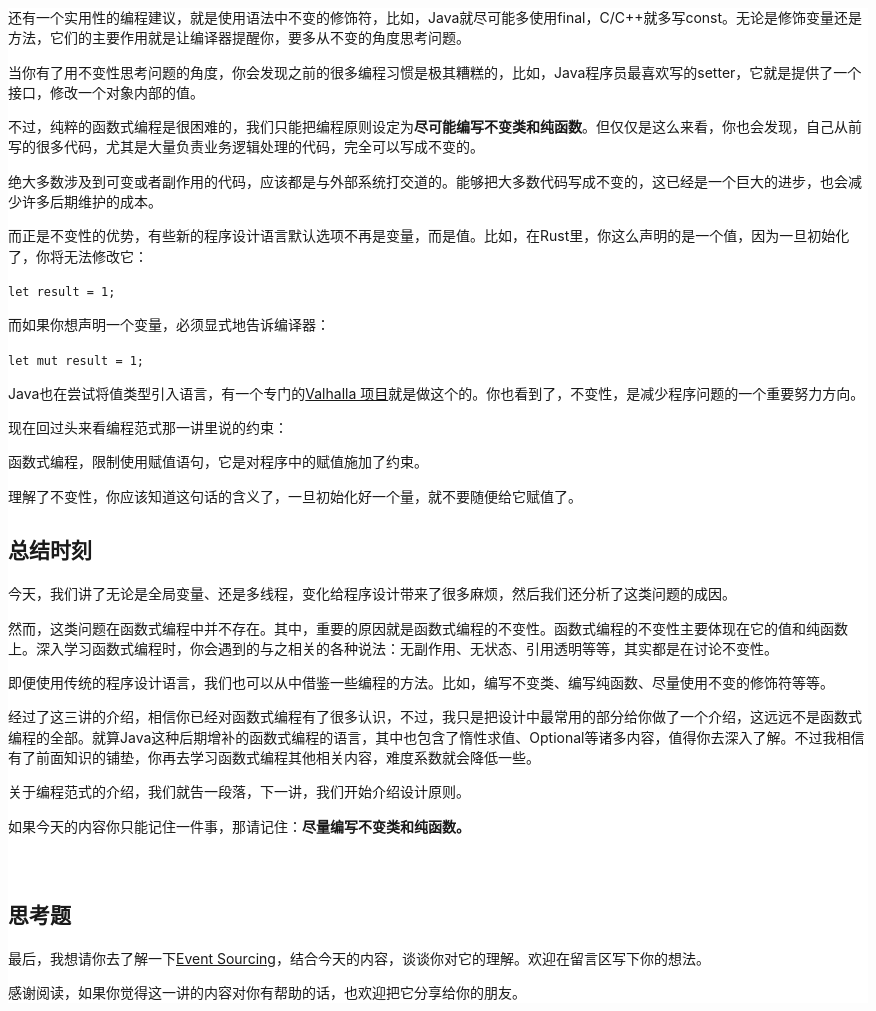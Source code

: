 还有一个实用性的编程建议，就是使用语法中不变的修饰符，比如，Java就尽可能多使用final，C/C++就多写const。无论是修饰变量还是方法，它们的主要作用就是让编译器提醒你，要多从不变的角度思考问题。

当你有了用不变性思考问题的角度，你会发现之前的很多编程习惯是极其糟糕的，比如，Java程序员最喜欢写的setter，它就是提供了一个接口，修改一个对象内部的值。

不过，纯粹的函数式编程是很困难的，我们只能把编程原则设定为**尽可能编写不变类和纯函数**。但仅仅是这么来看，你也会发现，自己从前写的很多代码，尤其是大量负责业务逻辑处理的代码，完全可以写成不变的。

绝大多数涉及到可变或者副作用的代码，应该都是与外部系统打交道的。能够把大多数代码写成不变的，这已经是一个巨大的进步，也会减少许多后期维护的成本。

而正是不变性的优势，有些新的程序设计语言默认选项不再是变量，而是值。比如，在Rust里，你这么声明的是一个值，因为一旦初始化了，你将无法修改它：

```
let result = 1;

```

而如果你想声明一个变量，必须显式地告诉编译器：

```
let mut result = 1;

```

Java也在尝试将值类型引入语言，有一个专门的[Valhalla 项目](http://openjdk.java.net/projects/valhalla/)就是做这个的。你也看到了，不变性，是减少程序问题的一个重要努力方向。

现在回过头来看编程范式那一讲里说的约束：

> 
函数式编程，限制使用赋值语句，它是对程序中的赋值施加了约束。


理解了不变性，你应该知道这句话的含义了，一旦初始化好一个量，就不要随便给它赋值了。

## 总结时刻

今天，我们讲了无论是全局变量、还是多线程，变化给程序设计带来了很多麻烦，然后我们还分析了这类问题的成因。

然而，这类问题在函数式编程中并不存在。其中，重要的原因就是函数式编程的不变性。函数式编程的不变性主要体现在它的值和纯函数上。深入学习函数式编程时，你会遇到的与之相关的各种说法：无副作用、无状态、引用透明等等，其实都是在讨论不变性。

即便使用传统的程序设计语言，我们也可以从中借鉴一些编程的方法。比如，编写不变类、编写纯函数、尽量使用不变的修饰符等等。

经过了这三讲的介绍，相信你已经对函数式编程有了很多认识，不过，我只是把设计中最常用的部分给你做了一个介绍，这远远不是函数式编程的全部。就算Java这种后期增补的函数式编程的语言，其中也包含了惰性求值、Optional等诸多内容，值得你去深入了解。不过我相信有了前面知识的铺垫，你再去学习函数式编程其他相关内容，难度系数就会降低一些。

关于编程范式的介绍，我们就告一段落，下一讲，我们开始介绍设计原则。

如果今天的内容你只能记住一件事，那请记住：**尽量编写不变类和纯函数。**

<img src="https://static001.geekbang.org/resource/image/24/1e/24e5693b11652ff520e01fce5648b11e.jpg" alt="">

## 思考题

最后，我想请你去了解一下[Event Sourcing](http://microservices.io/patterns/data/event-sourcing.html)，结合今天的内容，谈谈你对它的理解。欢迎在留言区写下你的想法。

感谢阅读，如果你觉得这一讲的内容对你有帮助的话，也欢迎把它分享给你的朋友。
